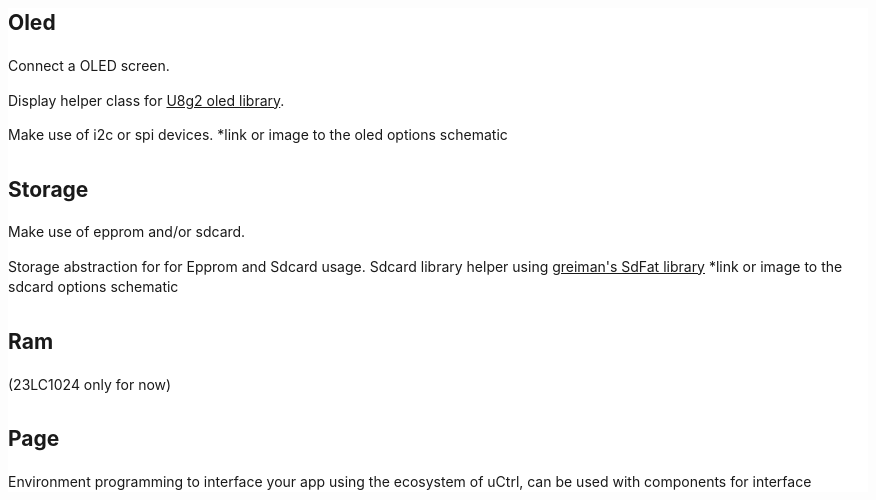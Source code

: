 ## Oled

Connect a OLED screen.

Display helper class for [U8g2 oled library](https://github.com/olikraus/U8g2_Arduino). 


Make use of i2c or spi devices.
*link or image to the oled options schematic  

## Storage

Make use of epprom and/or sdcard.

Storage abstraction for for Epprom and Sdcard usage. Sdcard library helper using [greiman's SdFat library](https://github.com/greiman/SdFat/)
*link or image to the sdcard options schematic

## Ram

(23LC1024 only for now)

## Page

Environment programming to interface your app using the ecosystem of uCtrl, can be used with components for interface
